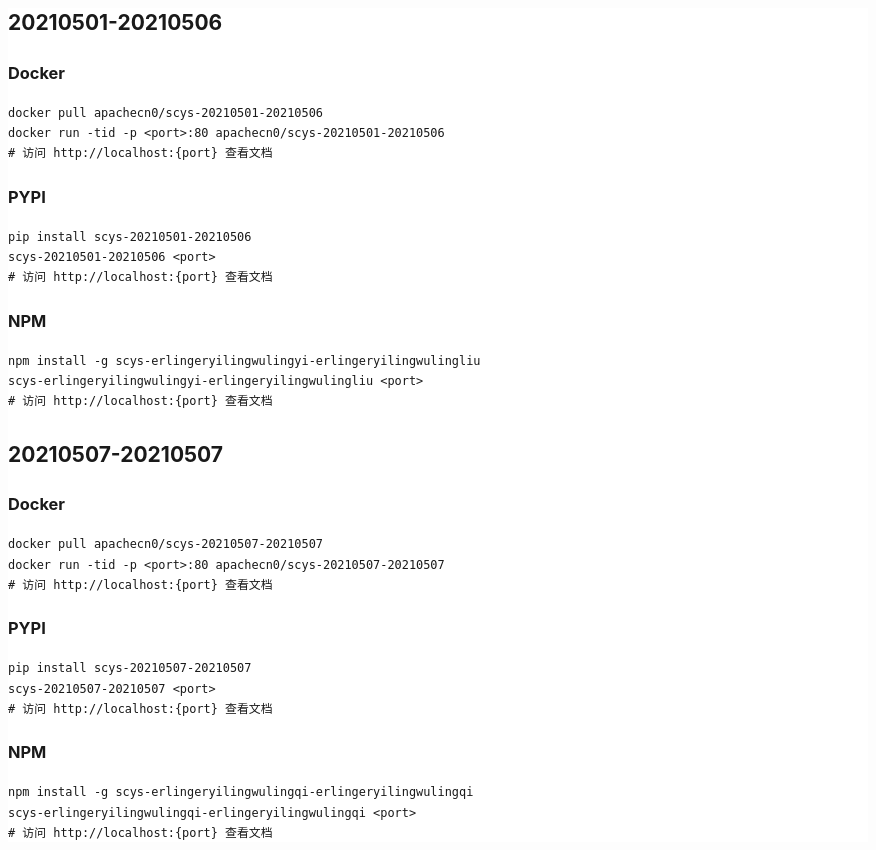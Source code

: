 ## 20210501-20210506



### Docker

```
docker pull apachecn0/scys-20210501-20210506
docker run -tid -p <port>:80 apachecn0/scys-20210501-20210506
# 访问 http://localhost:{port} 查看文档
```

### PYPI

```
pip install scys-20210501-20210506
scys-20210501-20210506 <port>
# 访问 http://localhost:{port} 查看文档
```

### NPM

```
npm install -g scys-erlingeryilingwulingyi-erlingeryilingwulingliu
scys-erlingeryilingwulingyi-erlingeryilingwulingliu <port>
# 访问 http://localhost:{port} 查看文档
```

## 20210507-20210507



### Docker

```
docker pull apachecn0/scys-20210507-20210507
docker run -tid -p <port>:80 apachecn0/scys-20210507-20210507
# 访问 http://localhost:{port} 查看文档
```

### PYPI

```
pip install scys-20210507-20210507
scys-20210507-20210507 <port>
# 访问 http://localhost:{port} 查看文档
```

### NPM

```
npm install -g scys-erlingeryilingwulingqi-erlingeryilingwulingqi
scys-erlingeryilingwulingqi-erlingeryilingwulingqi <port>
# 访问 http://localhost:{port} 查看文档
```

